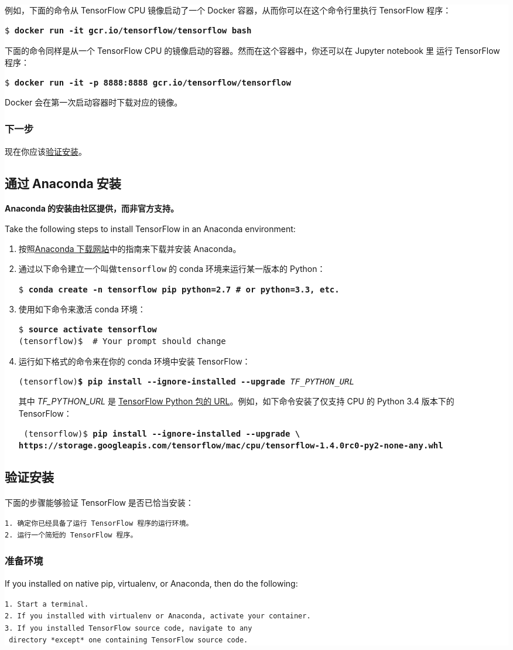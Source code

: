 例如，下面的命令从 TensorFlow CPU 镜像启动了一个 Docker 容器，从而你可以在这个命令行里执行 TensorFlow 程序：

<pre>$ <b>docker run -it gcr.io/tensorflow/tensorflow bash</b></pre>

下面的命令同样是从一个 TensorFlow CPU 的镜像启动的容器。然而在这个容器中，你还可以在 Jupyter notebook 里
运行 TensorFlow 程序：

<pre>$ <b>docker run -it -p 8888:8888 gcr.io/tensorflow/tensorflow</b></pre>

Docker 会在第一次启动容器时下载对应的镜像。

### 下一步

现在你应该[验证安装](#ValidateYourInstallation)。


## 通过 Anaconda 安装

**Anaconda 的安装由社区提供，而非官方支持。**

Take the following steps to install TensorFlow in an Anaconda environment:

  1. 按照[Anaconda 下载网站](https://www.continuum.io/downloads)中的指南来下载并安装 Anaconda。

  2. 通过以下命令建立一个叫做<tt>tensorflow</tt> 的 conda 环境来运行某一版本的 Python：

     <pre>$ <b>conda create -n tensorflow pip python=2.7 # or python=3.3, etc.</b></pre>

  3. 使用如下命令来激活 conda 环境：

     <pre>$ <b>source activate tensorflow</b>
     (tensorflow)$  # Your prompt should change</pre>

  4. 运行如下格式的命令来在你的 conda 环境中安装 TensorFlow：

     <pre>(tensorflow)<b>$ pip install --ignore-installed --upgrade</b> <i>TF_PYTHON_URL</i></pre>

     其中 <i>TF_PYTHON_URL</i>  是 [TensorFlow Python 包的 URL](#the_url_of_the_tensorflow_python_package)。例如，如下命令安装了仅支持 CPU 的 Python 3.4 版本下的 TensorFlow：

     <pre> (tensorflow)$ <b>pip install --ignore-installed --upgrade \
     https://storage.googleapis.com/tensorflow/mac/cpu/tensorflow-1.4.0rc0-py2-none-any.whl</b></pre>


<a name="ValidateYourInstallation"></a>
## 验证安装

下面的步骤能够验证 TensorFlow 是否已恰当安装：

    1. 确定你已经具备了运行 TensorFlow 程序的运行环境。
    2. 运行一个简短的 TensorFlow 程序。


### 准备环境

If you installed on native pip, virtualenv, or Anaconda, then
do the following:

    1. Start a terminal.
    2. If you installed with virtualenv or Anaconda, activate your container.
    3. If you installed TensorFlow source code, navigate to any
     directory *except* one containing TensorFlow source code.
